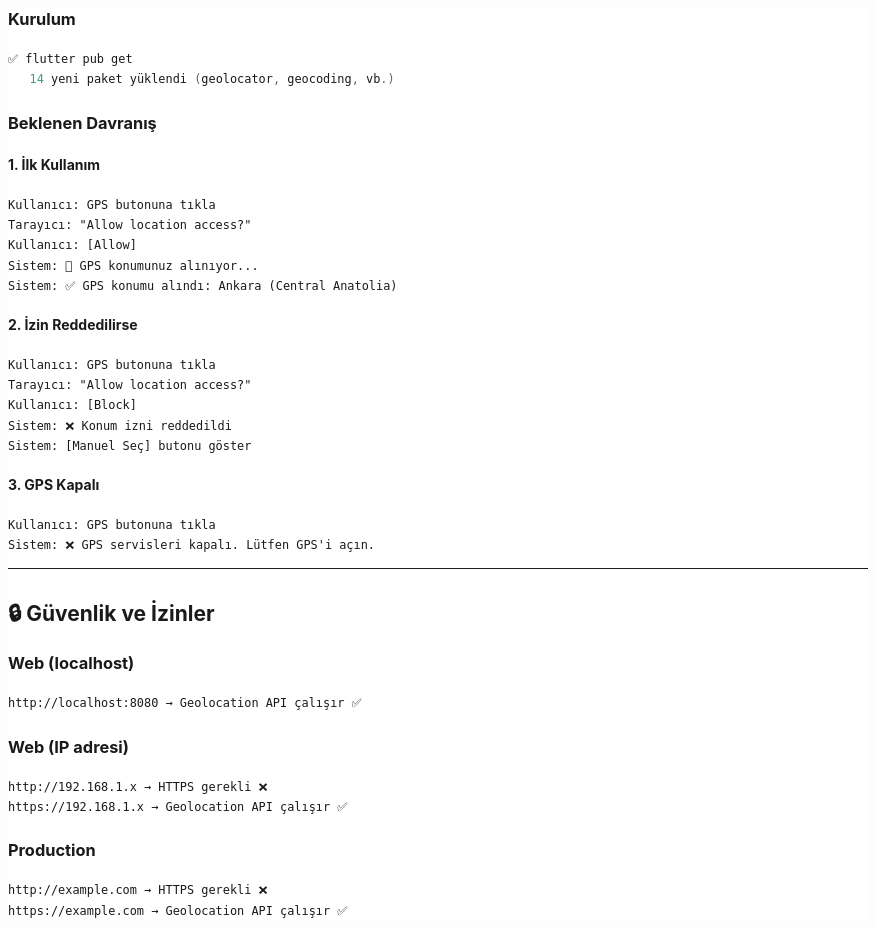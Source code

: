 ### Kurulum
```powershell
✅ flutter pub get
   14 yeni paket yüklendi (geolocator, geocoding, vb.)
```

### Beklenen Davranış

#### 1. İlk Kullanım
```
Kullanıcı: GPS butonuna tıkla
Tarayıcı: "Allow location access?"
Kullanıcı: [Allow]
Sistem: 📍 GPS konumunuz alınıyor...
Sistem: ✅ GPS konumu alındı: Ankara (Central Anatolia)
```

#### 2. İzin Reddedilirse
```
Kullanıcı: GPS butonuna tıkla
Tarayıcı: "Allow location access?"
Kullanıcı: [Block]
Sistem: ❌ Konum izni reddedildi
Sistem: [Manuel Seç] butonu göster
```

#### 3. GPS Kapalı
```
Kullanıcı: GPS butonuna tıkla
Sistem: ❌ GPS servisleri kapalı. Lütfen GPS'i açın.
```

---

## 🔒 Güvenlik ve İzinler

### Web (localhost)
```
http://localhost:8080 → Geolocation API çalışır ✅
```

### Web (IP adresi)
```
http://192.168.1.x → HTTPS gerekli ❌
https://192.168.1.x → Geolocation API çalışır ✅
```

### Production
```
http://example.com → HTTPS gerekli ❌
https://example.com → Geolocation API çalışır ✅
```
